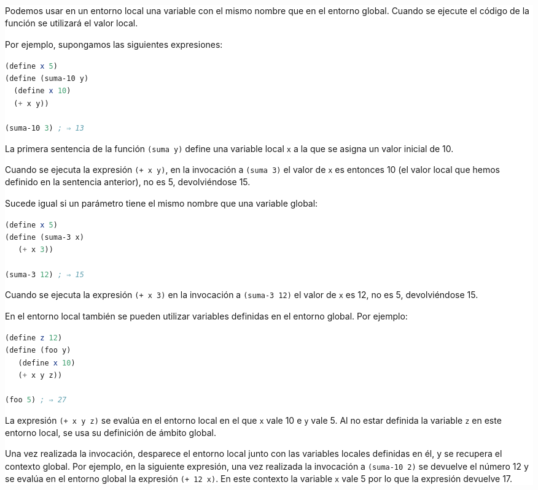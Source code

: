 Podemos usar en un entorno local una variable con el mismo nombre que
en el entorno global. Cuando se ejecute el código de la función se
utilizará el valor local.

Por ejemplo, supongamos las siguientes expresiones:

```scheme
(define x 5)
(define (suma-10 y)
  (define x 10)
  (+ x y))

(suma-10 3) ; ⇒ 13
```

La primera sentencia de la función `(suma y)` define una variable
local `x` a la que se asigna un valor inicial de 10. 

Cuando se ejecuta la expresión `(+ x y)`, en la invocación a `(suma
3)` el valor de `x` es entonces 10 (el valor local que hemos definido
en la sentencia anterior), no es 5, devolviéndose 15.

Sucede igual si un parámetro tiene el mismo nombre que una variable global:

```scheme
(define x 5)
(define (suma-3 x)
   (+ x 3))

(suma-3 12) ; ⇒ 15
```

Cuando se ejecuta la expresión `(+ x 3)` en la invocación a `(suma-3
12)` el valor de `x` es 12, no es 5, devolviéndose 15.

En el entorno local también se pueden utilizar variables definidas en
el entorno global. Por ejemplo:

```scheme
(define z 12)
(define (foo y)
   (define x 10)
   (+ x y z))

(foo 5) ; ⇒ 27
```

La expresión `(+ x y z)` se evalúa en el entorno local en el que `x`
vale 10 e `y` vale 5. Al no estar definida la variable `z` en este
entorno local, se usa su definición de ámbito global.

Una vez realizada la invocación, desparece el entorno local junto con
las variables locales definidas en él, y se recupera el contexto
global. Por ejemplo, en la siguiente expresión, una vez realizada la
invocación a `(suma-10 2)` se devuelve el número 12 y se evalúa en el
entorno global la expresión `(+ 12 x)`. En este contexto la variable
`x` vale 5 por lo que la expresión devuelve 17.
